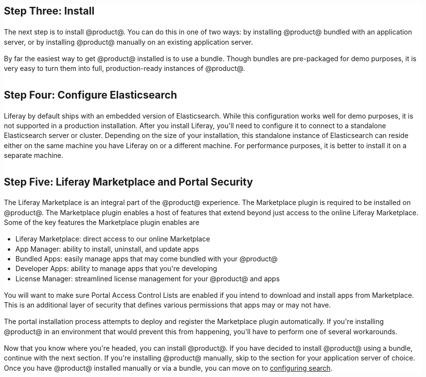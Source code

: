 ## Step Three: Install [](id=step-three-install)

The next step is to install @product@. You can do this in one of two ways: by
installing @product@ bundled with an application server, or by installing
@product@ manually on an existing application server. 

By far the easiest way to get @product@ installed is to use a bundle. Though
bundles are pre-packaged for demo purposes, it is very easy to turn them into
full, production-ready instances of @product@. 

## Step Four: Configure Elasticsearch [](id=step-four-configure-elastic-search)

Liferay by default ships with an embedded version of Elasticsearch. While this
configuration works well for demo purposes, it is not supported in a production
installation. After you install Liferay, you'll need to configure it to connect
to a standalone Elasticsearch server or cluster. Depending on the size of your
installation, this standalone instance of Elasticsearch can reside either on the
same machine you have Liferay on or a different machine. For performance
purposes, it is better to install it on a separate machine.

## Step Five: Liferay Marketplace and Portal Security [](id=step-five-liferay-marketplace-and-portal-security)

The Liferay Marketplace is an integral part of the @product@ experience.
The Marketplace plugin is required to be installed on @product@. The
Marketplace plugin enables a host of features that extend beyond just access to
the online Liferay Marketplace. Some of the key features the Marketplace plugin
enables are

- Liferay Marketplace: direct access to our online Marketplace
- App Manager: ability to install, uninstall, and update apps
- Bundled Apps: easily manage apps that may come bundled with your @product@
- Developer Apps: ability to manage apps that you're developing
- License Manager: streamlined license management for your @product@ and
  apps

You will want to make sure Portal Access Control Lists are enabled if you intend
to download and install apps from Marketplace. This is an additional layer of
security that defines various permissions that apps may or may not have. 

The portal installation process attempts to deploy and register
the Marketplace plugin automatically. If you're installing @product@ in an
environment that would prevent this from happening, you'll have to perform one
of several workarounds. 

Now that you know where you're headed, you can install @product@. If you have 
decided to install @product@ using a bundle, continue with the next section. 
If you're installing @product@ manually, skip to the section for your 
application server of choice. Once you have @product@ installed manually or 
via a bundle, you can move on to [configuring search](/discover/deployment/-/knowledge_base/7-0/configuring-search). 
